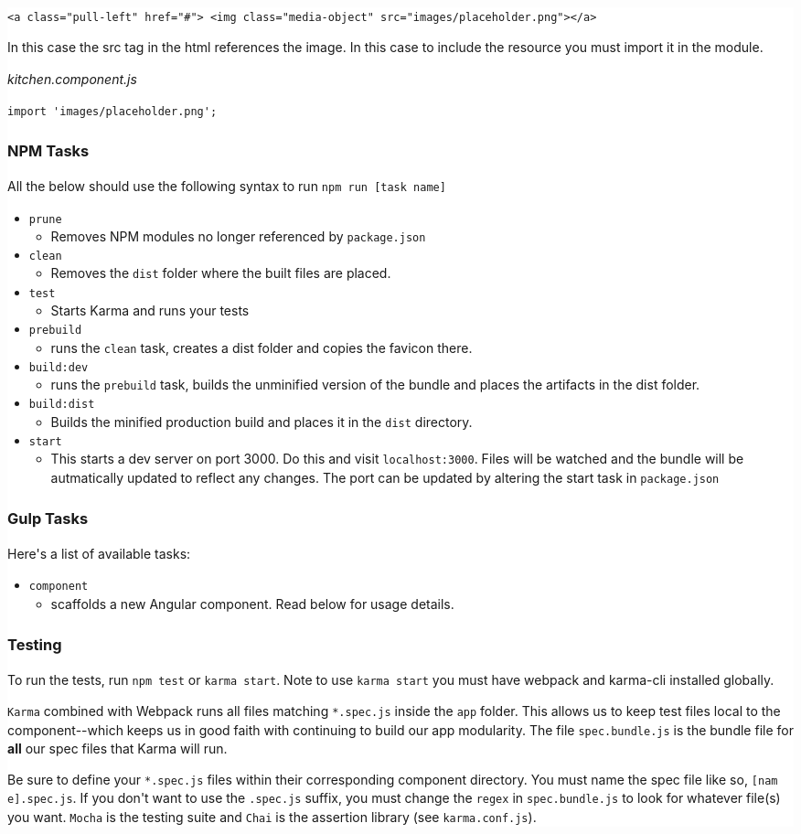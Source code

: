 ```
<a class="pull-left" href="#"> <img class="media-object" src="images/placeholder.png"></a>
```

In this case the src tag in the html references the image.  In this case to include the resource you must import it in the module.

*kitchen.component.js*

```
import 'images/placeholder.png';
```

### NPM Tasks

All the below should use the following syntax to run `npm run [task name]`

* `prune`
	* Removes NPM modules no longer referenced by `package.json`
* `clean`
	* Removes the `dist` folder where the built files are placed.
* `test`
	* Starts Karma and runs your tests
* `prebuild`
	* runs the `clean` task, creates a dist folder and copies the favicon there.
* `build:dev`
	* runs the `prebuild` task, builds the unminified version of the bundle and places the artifacts in the dist folder.
* `build:dist`
	* Builds the minified production build and places it in the `dist` directory.
* `start`
	* This starts a dev server on port 3000.  Do this and visit `localhost:3000`. Files will be watched and the bundle will be autmatically updated to reflect any changes.  The port can be updated by altering the start task in `package.json`


### Gulp Tasks
Here's a list of available tasks:

* `component`
	* scaffolds a new Angular component. Read below for usage details.

### Testing
To run the tests, run `npm test` or `karma start`.  Note to use `karma start` you must have webpack and karma-cli installed globally.

`Karma` combined with Webpack runs all files matching `*.spec.js` inside the `app` folder. This allows us to keep test files local to the component--which keeps us in good faith with continuing to build our app modularity. The file `spec.bundle.js` is the bundle file for **all** our spec files that Karma will run.

Be sure to define your `*.spec.js` files within their corresponding component directory. You must name the spec file like so, `[name].spec.js`. If you don't want to use the `.spec.js` suffix, you must change the `regex` in `spec.bundle.js` to look for whatever file(s) you want.
`Mocha` is the testing suite and `Chai` is the assertion library (see `karma.conf.js`).
